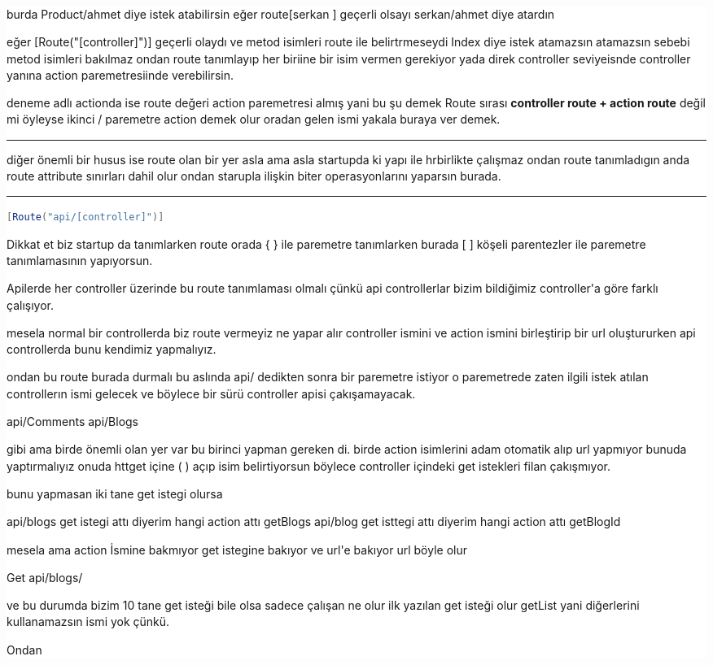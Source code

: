 
burda Product/ahmet diye istek atabilirsin
eğer route[serkan ] geçerli olsayı serkan/ahmet diye atardın

eğer  [Route("[controller]")] geçerli olaydı ve metod isimleri route ile belirtrmeseydi Index diye istek atamazsın atamazsın sebebi metod isimleri bakılmaz ondan route tanımlayıp her biriine bir isim vermen gerekiyor yada direk controller seviyeisnde controller yanına action paremetresiinde verebilirsin.

deneme adlı actionda ise route değeri action paremetresi almış yani bu şu demek 
Route sırası **controller route + action route**  değil mi öyleyse ikinci / paremetre action demek olur oradan gelen ismi yakala buraya ver demek.

<hr>

diğer önemli bir husus ise route olan bir yer asla ama asla startupda ki yapı ile hrbirlikte çalışmaz 
ondan route tanımladıgın anda route attribute sınırları dahil olur ondan starupla ilişkin biter operasyonlarını yaparsın burada.

<hr>


```csharp
[Route("api/[controller]")]
```

Dikkat et biz startup da tanımlarken route orada {  } ile paremetre tanımlarken burada [   ] köşeli parentezler ile paremetre tanımlamasının yapıyorsun.

Apilerde her controller üzerinde bu route tanımlaması olmalı çünkü api controllerlar bizim bildiğimiz controller'a göre farklı çalışıyor.

mesela normal bir controllerda biz route vermeyiz ne yapar alır controller ismini ve action ismini birleştirip bir url oluştururken api controllerda bunu kendimiz yapmalıyız.

ondan bu route burada durmalı bu aslında api/ dedikten sonra bir paremetre istiyor o paremetrede zaten ilgili istek atılan controllerın ismi gelecek ve böylece bir sürü controller apisi çakışamayacak.

api/Comments 
api/Blogs 

gibi ama birde önemli olan yer var bu birinci yapman gereken di. birde action isimlerini adam otomatik alıp url yapmıyor bunuda yaptırmalıyız onuda httget içine ( ) açıp isim belirtiyorsun böylece controller içindeki get istekleri filan çakışmıyor.

bunu yapmasan iki tane get istegi olursa 

api/blogs get istegi attı diyerim hangi action attı getBlogs
api/blog get isttegi attı diyerim hangi action attı getBlogId

mesela ama action İsmine bakmıyor get istegine bakıyor ve url'e bakıyor url böyle olur

Get api/blogs/ 

ve bu durumda bizim 10 tane get isteği bile olsa sadece çalışan ne olur ilk yazılan get isteği olur getList yani diğerlerini kullanamazsın ismi yok çünkü. 


Ondan
